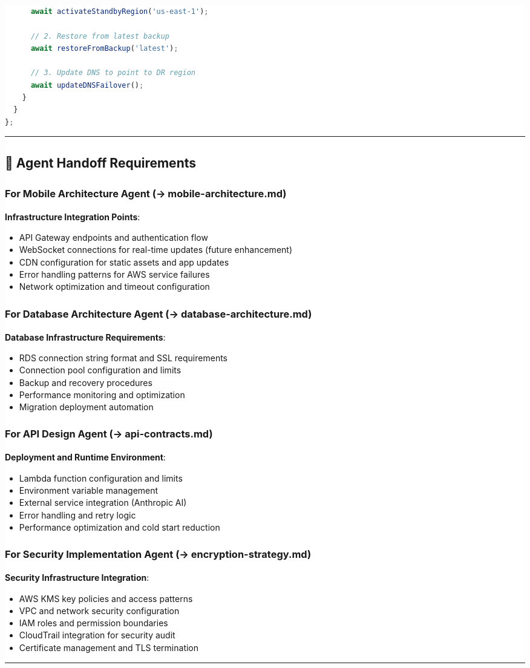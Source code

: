 ```typescript
      await activateStandbyRegion('us-east-1');
      
      // 2. Restore from latest backup
      await restoreFromBackup('latest');
      
      // 3. Update DNS to point to DR region
      await updateDNSFailover();
    }
  }
};
```

---

## 🔄 **Agent Handoff Requirements**

### **For Mobile Architecture Agent (→ mobile-architecture.md)**
**Infrastructure Integration Points**:
- API Gateway endpoints and authentication flow
- WebSocket connections for real-time updates (future enhancement)
- CDN configuration for static assets and app updates
- Error handling patterns for AWS service failures
- Network optimization and timeout configuration

### **For Database Architecture Agent (→ database-architecture.md)**
**Database Infrastructure Requirements**:
- RDS connection string format and SSL requirements
- Connection pool configuration and limits
- Backup and recovery procedures
- Performance monitoring and optimization
- Migration deployment automation

### **For API Design Agent (→ api-contracts.md)**
**Deployment and Runtime Environment**:
- Lambda function configuration and limits
- Environment variable management
- External service integration (Anthropic AI)
- Error handling and retry logic
- Performance optimization and cold start reduction

### **For Security Implementation Agent (→ encryption-strategy.md)**
**Security Infrastructure Integration**:
- AWS KMS key policies and access patterns
- VPC and network security configuration
- IAM roles and permission boundaries
- CloudTrail integration for security audit
- Certificate management and TLS termination

---